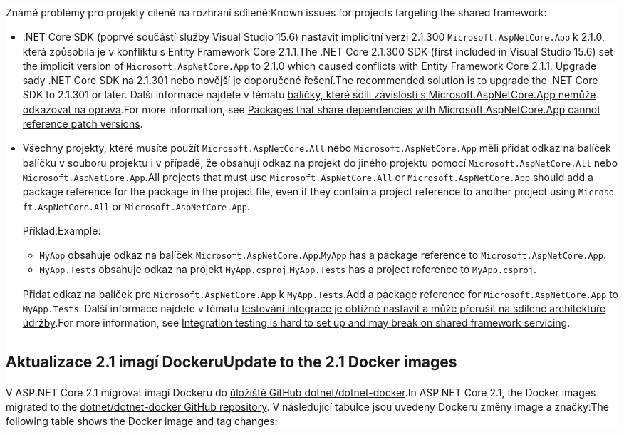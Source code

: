 <span data-ttu-id="7eee3-146">Známé problémy pro projekty cílené na rozhraní sdílené:</span><span class="sxs-lookup"><span data-stu-id="7eee3-146">Known issues for projects targeting the shared framework:</span></span>

* <span data-ttu-id="7eee3-147">.NET Core SDK (poprvé součástí služby Visual Studio 15.6) nastavit implicitní verzi 2.1.300 `Microsoft.AspNetCore.App` k 2.1.0, která způsobila je v konfliktu s Entity Framework Core 2.1.1.</span><span class="sxs-lookup"><span data-stu-id="7eee3-147">The .NET Core 2.1.300 SDK (first included in Visual Studio 15.6) set the implicit version of  `Microsoft.AspNetCore.App` to 2.1.0 which caused conflicts with Entity Framework Core 2.1.1.</span></span> <span data-ttu-id="7eee3-148">Upgrade sady .NET Core SDK na 2.1.301 nebo novější je doporučené řešení.</span><span class="sxs-lookup"><span data-stu-id="7eee3-148">The recommended solution is to upgrade the .NET Core SDK to 2.1.301 or later.</span></span> <span data-ttu-id="7eee3-149">Další informace najdete v tématu [balíčky, které sdílí závislosti s Microsoft.AspNetCore.App nemůže odkazovat na oprava](https://github.com/aspnet/Universe/issues/1180).</span><span class="sxs-lookup"><span data-stu-id="7eee3-149">For more information, see [Packages that share dependencies with Microsoft.AspNetCore.App cannot reference patch versions](https://github.com/aspnet/Universe/issues/1180).</span></span>
* <span data-ttu-id="7eee3-150">Všechny projekty, které musíte použít `Microsoft.AspNetCore.All` nebo `Microsoft.AspNetCore.App` měli přidat odkaz na balíček balíčku v souboru projektu i v případě, že obsahují odkaz na projekt do jiného projektu pomocí `Microsoft.AspNetCore.All` nebo `Microsoft.AspNetCore.App`.</span><span class="sxs-lookup"><span data-stu-id="7eee3-150">All projects that must use `Microsoft.AspNetCore.All` or `Microsoft.AspNetCore.App` should add a package reference for the package in the project file, even if they contain a project reference to another project using `Microsoft.AspNetCore.All` or `Microsoft.AspNetCore.App`.</span></span>

  <span data-ttu-id="7eee3-151">Příklad:</span><span class="sxs-lookup"><span data-stu-id="7eee3-151">Example:</span></span>

  * <span data-ttu-id="7eee3-152">`MyApp` obsahuje odkaz na balíček `Microsoft.AspNetCore.App`.</span><span class="sxs-lookup"><span data-stu-id="7eee3-152">`MyApp` has a package reference to `Microsoft.AspNetCore.App`.</span></span>
  * <span data-ttu-id="7eee3-153">`MyApp.Tests` obsahuje odkaz na projekt `MyApp.csproj`.</span><span class="sxs-lookup"><span data-stu-id="7eee3-153">`MyApp.Tests` has a project reference to `MyApp.csproj`.</span></span>

  <span data-ttu-id="7eee3-154">Přidat odkaz na balíček pro `Microsoft.AspNetCore.App` k `MyApp.Tests`.</span><span class="sxs-lookup"><span data-stu-id="7eee3-154">Add a package reference for `Microsoft.AspNetCore.App` to `MyApp.Tests`.</span></span> <span data-ttu-id="7eee3-155">Další informace najdete v tématu [testování integrace je obtížné nastavit a může přerušit na sdílené architektuře údržby](https://github.com/aspnet/Home/issues/3156).</span><span class="sxs-lookup"><span data-stu-id="7eee3-155">For more information, see [Integration testing is hard to set up and may break on shared framework servicing](https://github.com/aspnet/Home/issues/3156).</span></span>

## <a name="update-to-the-21-docker-images"></a><span data-ttu-id="7eee3-156">Aktualizace 2.1 imagí Dockeru</span><span class="sxs-lookup"><span data-stu-id="7eee3-156">Update to the 2.1 Docker images</span></span>

<span data-ttu-id="7eee3-157">V ASP.NET Core 2.1 migrovat imagí Dockeru do [úložiště GitHub dotnet/dotnet-docker](https://github.com/dotnet/dotnet-docker).</span><span class="sxs-lookup"><span data-stu-id="7eee3-157">In ASP.NET Core 2.1, the Docker images migrated to the [dotnet/dotnet-docker GitHub repository](https://github.com/dotnet/dotnet-docker).</span></span> <span data-ttu-id="7eee3-158">V následující tabulce jsou uvedeny Dockeru změny image a značky:</span><span class="sxs-lookup"><span data-stu-id="7eee3-158">The following table shows the Docker image and tag changes:</span></span>
